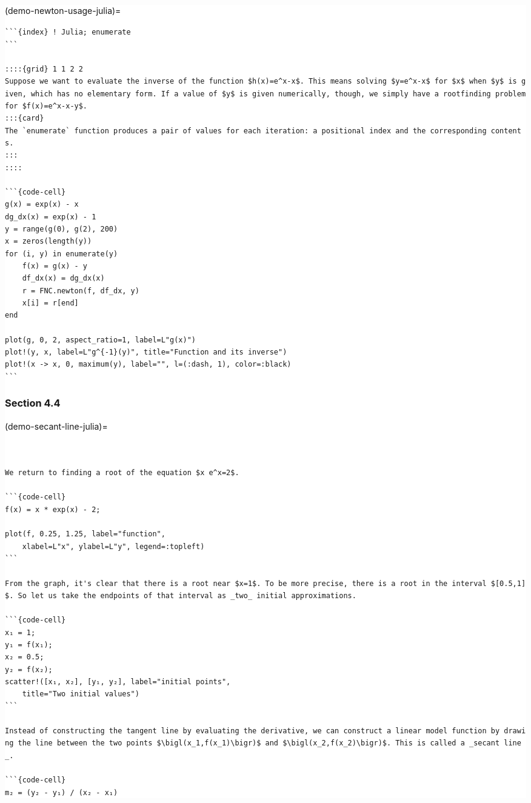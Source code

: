 (demo-newton-usage-julia)=
``````{dropdown} @demo-newton-usage
```{index} ! Julia; enumerate
```

::::{grid} 1 1 2 2
Suppose we want to evaluate the inverse of the function $h(x)=e^x-x$. This means solving $y=e^x-x$ for $x$ when $y$ is given, which has no elementary form. If a value of $y$ is given numerically, though, we simply have a rootfinding problem for $f(x)=e^x-x-y$.
:::{card}
The `enumerate` function produces a pair of values for each iteration: a positional index and the corresponding contents.
:::
::::

```{code-cell}
g(x) = exp(x) - x
dg_dx(x) = exp(x) - 1
y = range(g(0), g(2), 200)
x = zeros(length(y))
for (i, y) in enumerate(y)
    f(x) = g(x) - y
    df_dx(x) = dg_dx(x)
    r = FNC.newton(f, df_dx, y)
    x[i] = r[end]
end

plot(g, 0, 2, aspect_ratio=1, label=L"g(x)")
plot!(y, x, label=L"g^{-1}(y)", title="Function and its inverse")
plot!(x -> x, 0, maximum(y), label="", l=(:dash, 1), color=:black)
```
``````
### Section 4.4
(demo-secant-line-julia)=
``````{dropdown} @demo-secant-line


We return to finding a root of the equation $x e^x=2$.

```{code-cell}
f(x) = x * exp(x) - 2;

plot(f, 0.25, 1.25, label="function",
    xlabel=L"x", ylabel=L"y", legend=:topleft)
```

From the graph, it's clear that there is a root near $x=1$. To be more precise, there is a root in the interval $[0.5,1]$. So let us take the endpoints of that interval as _two_ initial approximations.

```{code-cell}
x₁ = 1;
y₁ = f(x₁);
x₂ = 0.5;
y₂ = f(x₂);
scatter!([x₁, x₂], [y₁, y₂], label="initial points",
    title="Two initial values")
```

Instead of constructing the tangent line by evaluating the derivative, we can construct a linear model function by drawing the line between the two points $\bigl(x_1,f(x_1)\bigr)$ and $\bigl(x_2,f(x_2)\bigr)$. This is called a _secant line_.

```{code-cell}
m₂ = (y₂ - y₁) / (x₂ - x₁)
``````
